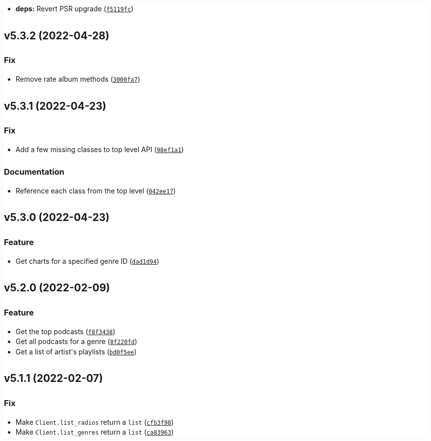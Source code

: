 - **deps:** Revert PSR upgrade ([`f5119fc`](https://github.com/browniebroke/deezer-python/commit/f5119fc3f1c562f3f875adde5810b08e4fa394b3))

## v5.3.2 (2022-04-28)

### Fix

- Remove rate album methods ([`3000fa7`](https://github.com/browniebroke/deezer-python/commit/3000fa7d34c6d9e5dc90f9c60c54308e2a7e6beb))

## v5.3.1 (2022-04-23)

### Fix

- Add a few missing classes to top level API ([`98ef1a1`](https://github.com/browniebroke/deezer-python/commit/98ef1a1a0b146f34e80a87308cfb1909d5d0eb7a))

### Documentation

- Reference each class from the top level ([`042ee17`](https://github.com/browniebroke/deezer-python/commit/042ee17e34a5bb5cbf28225e3634c5e414cc442c))

## v5.3.0 (2022-04-23)

### Feature

- Get charts for a specified genre ID ([`dad1d94`](https://github.com/browniebroke/deezer-python/commit/dad1d94f6a5f6c52d107aab855509cdc382d38c7))

## v5.2.0 (2022-02-09)

### Feature

- Get the top podcasts ([`f8f3438`](https://github.com/browniebroke/deezer-python/commit/f8f3438f38ce3ecb380bffd122b299880560d654))
- Get all podcasts for a genre ([`8f220fd`](https://github.com/browniebroke/deezer-python/commit/8f220fd7b4351766b57dbe38876855b73f62aab7))
- Get a list of artist's playlists ([`bd0f5ee`](https://github.com/browniebroke/deezer-python/commit/bd0f5eedbd610c0cf4da9fdabbbd9560a2669bf1))

## v5.1.1 (2022-02-07)

### Fix

- Make `Client.list_radios` return a `list` ([`cfb3f98`](https://github.com/browniebroke/deezer-python/commit/cfb3f983d3753904c6f7668faab6348cf15c6331))
- Make `Client.list_genres` return a `list` ([`ca83963`](https://github.com/browniebroke/deezer-python/commit/ca839632ef178001398e786652de59e4bbbeb09e))
